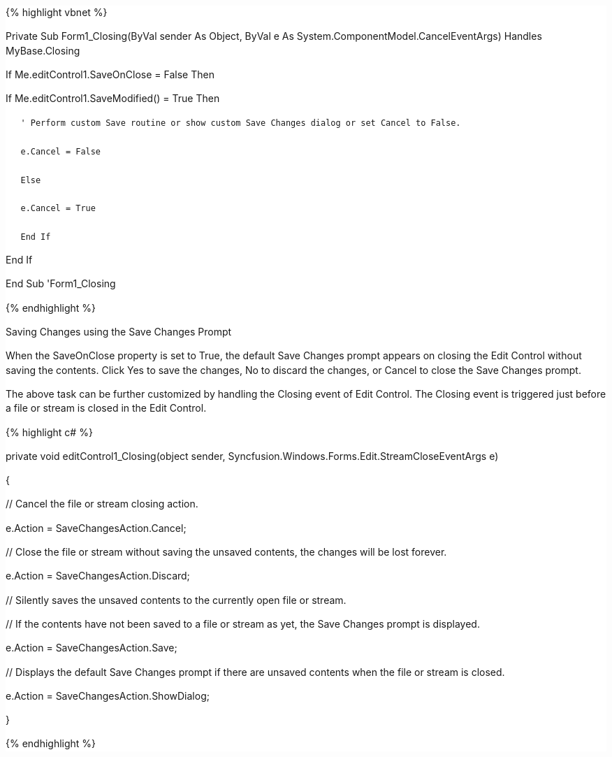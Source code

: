 {% highlight vbnet %}



Private Sub Form1_Closing(ByVal sender As Object, ByVal e As System.ComponentModel.CancelEventArgs) Handles MyBase.Closing

If Me.editControl1.SaveOnClose = False Then

If Me.editControl1.SaveModified() = True Then

       ' Perform custom Save routine or show custom Save Changes dialog or set Cancel to False.

       e.Cancel = False

       Else

       e.Cancel = True

       End If

End If

End Sub 'Form1_Closing

{% endhighlight %}

Saving Changes using the Save Changes Prompt

When the SaveOnClose property is set to True, the default Save Changes prompt appears on closing the Edit Control without saving the contents. Click Yes to save the changes, No to discard the changes, or Cancel to close the Save Changes prompt.

The above task can be further customized by handling the Closing event of Edit Control. The Closing event is triggered just before a file or stream is closed in the Edit Control.



{% highlight c# %}



private void editControl1_Closing(object sender, Syncfusion.Windows.Forms.Edit.StreamCloseEventArgs e)

{

// Cancel the file or stream closing action.

e.Action = SaveChangesAction.Cancel;



// Close the file or stream without saving the unsaved contents, the changes will be lost forever.

e.Action = SaveChangesAction.Discard;



// Silently saves the unsaved contents to the currently open file or stream.

// If the contents have not been saved to a file or stream as yet, the Save Changes prompt is displayed.

e.Action = SaveChangesAction.Save;



// Displays the default Save Changes prompt if there are unsaved contents when the file or stream is closed.

e.Action = SaveChangesAction.ShowDialog;

}

{% endhighlight %}

